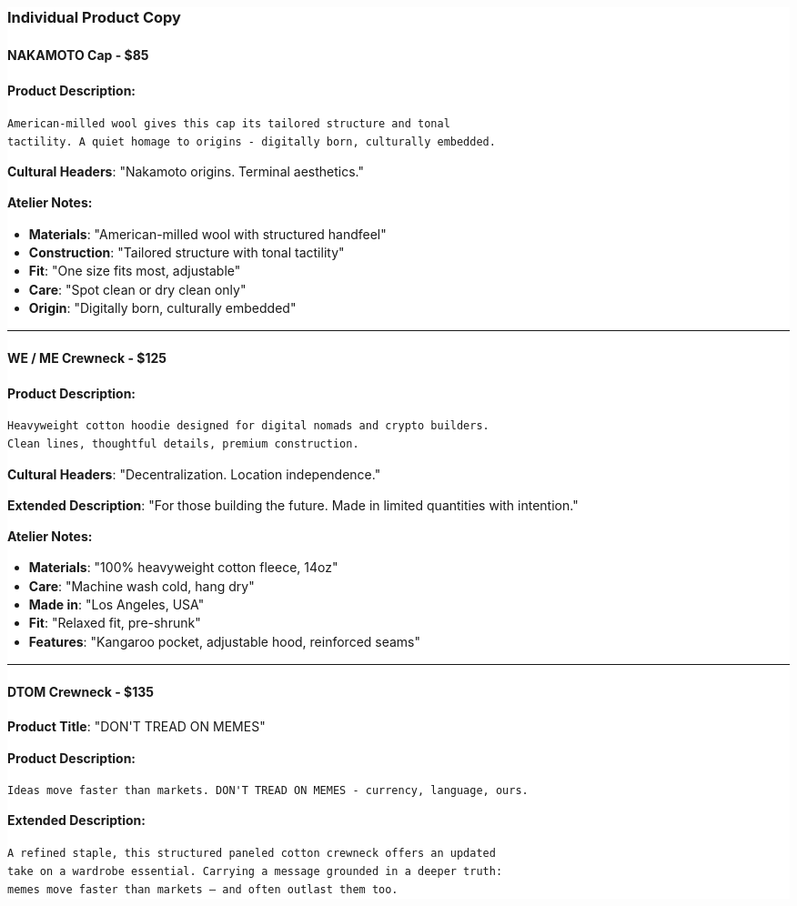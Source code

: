 ### Individual Product Copy

#### NAKAMOTO Cap - $85

**Product Description:**
```
American-milled wool gives this cap its tailored structure and tonal 
tactility. A quiet homage to origins - digitally born, culturally embedded.
```

**Cultural Headers**: "Nakamoto origins. Terminal aesthetics."

**Atelier Notes:**
- **Materials**: "American-milled wool with structured handfeel"
- **Construction**: "Tailored structure with tonal tactility"  
- **Fit**: "One size fits most, adjustable"
- **Care**: "Spot clean or dry clean only"
- **Origin**: "Digitally born, culturally embedded"

---

#### WE / ME Crewneck - $125

**Product Description:**
```
Heavyweight cotton hoodie designed for digital nomads and crypto builders. 
Clean lines, thoughtful details, premium construction.
```

**Cultural Headers**: "Decentralization. Location independence."

**Extended Description**: "For those building the future. Made in limited quantities with intention."

**Atelier Notes:**
- **Materials**: "100% heavyweight cotton fleece, 14oz"
- **Care**: "Machine wash cold, hang dry"
- **Made in**: "Los Angeles, USA"
- **Fit**: "Relaxed fit, pre-shrunk"
- **Features**: "Kangaroo pocket, adjustable hood, reinforced seams"

---

#### DTOM Crewneck - $135

**Product Title**: "DON'T TREAD ON MEMES"

**Product Description:**
```
Ideas move faster than markets. DON'T TREAD ON MEMES - currency, language, ours.
```

**Extended Description:**
```
A refined staple, this structured paneled cotton crewneck offers an updated 
take on a wardrobe essential. Carrying a message grounded in a deeper truth: 
memes move faster than markets — and often outlast them too.
```
